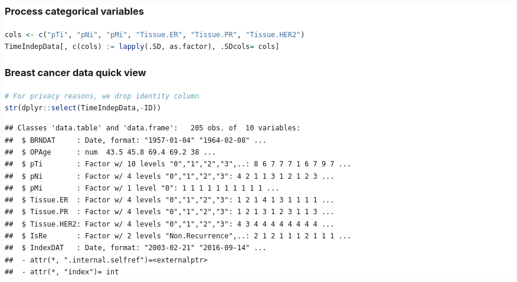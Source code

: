 ### Process categorical variables

``` r
cols <- c("pTi", "pNi", "pMi", "Tissue.ER", "Tissue.PR", "Tissue.HER2")
TimeIndepData[, c(cols) := lapply(.SD, as.factor), .SDcols= cols]
```

### Breast cancer data quick view

``` r
# For privacy reasons, we drop identity column 
str(dplyr::select(TimeIndepData,-ID)) 
```

    ## Classes 'data.table' and 'data.frame':   205 obs. of  10 variables:
    ##  $ BRNDAT     : Date, format: "1957-01-04" "1964-02-08" ...
    ##  $ OPAge      : num  43.5 45.8 69.4 69.2 38 ...
    ##  $ pTi        : Factor w/ 10 levels "0","1","2","3",..: 8 6 7 7 7 1 6 7 9 7 ...
    ##  $ pNi        : Factor w/ 4 levels "0","1","2","3": 4 2 1 1 3 1 2 1 2 3 ...
    ##  $ pMi        : Factor w/ 1 level "0": 1 1 1 1 1 1 1 1 1 1 ...
    ##  $ Tissue.ER  : Factor w/ 4 levels "0","1","2","3": 1 2 1 4 1 3 1 1 1 1 ...
    ##  $ Tissue.PR  : Factor w/ 4 levels "0","1","2","3": 1 2 1 3 1 2 3 1 1 3 ...
    ##  $ Tissue.HER2: Factor w/ 4 levels "0","1","2","3": 4 3 4 4 4 4 4 4 4 4 ...
    ##  $ IsRe       : Factor w/ 2 levels "Non.Recurrence",..: 2 1 2 1 1 1 2 1 1 1 ...
    ##  $ IndexDAT   : Date, format: "2003-02-21" "2016-09-14" ...
    ##  - attr(*, ".internal.selfref")=<externalptr> 
    ##  - attr(*, "index")= int
